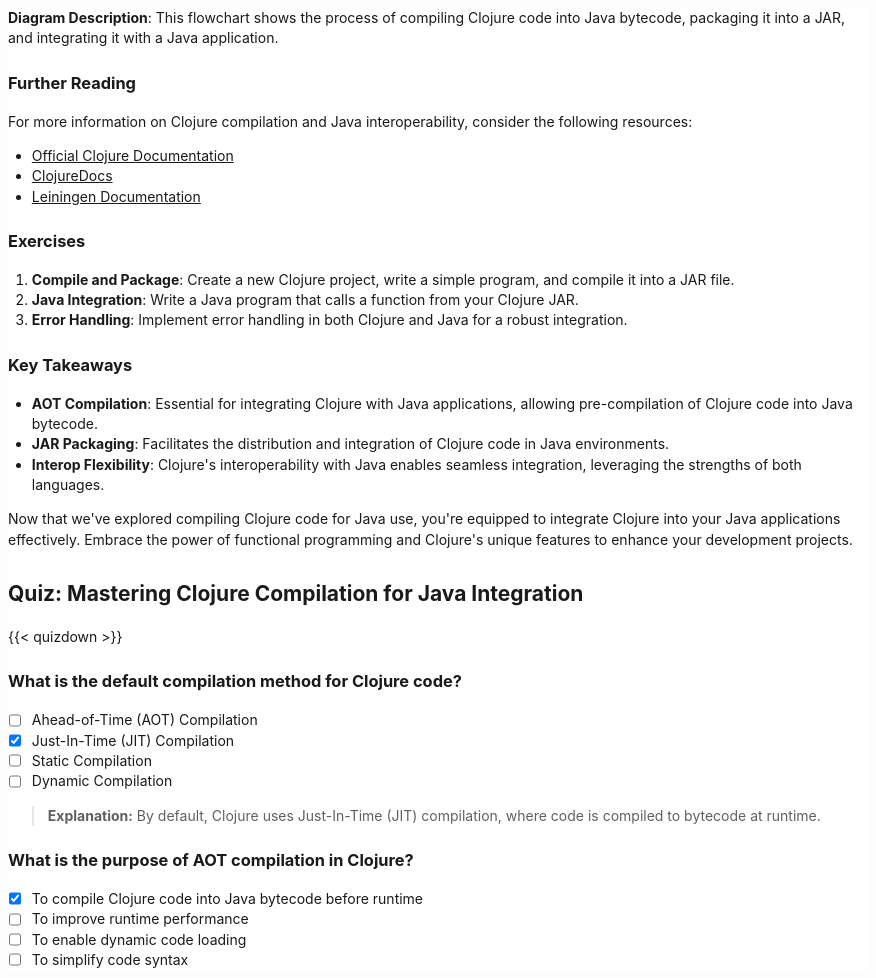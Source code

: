 **Diagram Description**: This flowchart shows the process of compiling Clojure code into Java bytecode, packaging it into a JAR, and integrating it with a Java application.

### Further Reading

For more information on Clojure compilation and Java interoperability, consider the following resources:

- [Official Clojure Documentation](https://clojure.org/reference/compilation)
- [ClojureDocs](https://clojuredocs.org/)
- [Leiningen Documentation](https://leiningen.org/)

### Exercises

1. **Compile and Package**: Create a new Clojure project, write a simple program, and compile it into a JAR file.
2. **Java Integration**: Write a Java program that calls a function from your Clojure JAR.
3. **Error Handling**: Implement error handling in both Clojure and Java for a robust integration.

### Key Takeaways

- **AOT Compilation**: Essential for integrating Clojure with Java applications, allowing pre-compilation of Clojure code into Java bytecode.
- **JAR Packaging**: Facilitates the distribution and integration of Clojure code in Java environments.
- **Interop Flexibility**: Clojure's interoperability with Java enables seamless integration, leveraging the strengths of both languages.

Now that we've explored compiling Clojure code for Java use, you're equipped to integrate Clojure into your Java applications effectively. Embrace the power of functional programming and Clojure's unique features to enhance your development projects.

## Quiz: Mastering Clojure Compilation for Java Integration

{{< quizdown >}}

### What is the default compilation method for Clojure code?

- [ ] Ahead-of-Time (AOT) Compilation
- [x] Just-In-Time (JIT) Compilation
- [ ] Static Compilation
- [ ] Dynamic Compilation

> **Explanation:** By default, Clojure uses Just-In-Time (JIT) compilation, where code is compiled to bytecode at runtime.

### What is the purpose of AOT compilation in Clojure?

- [x] To compile Clojure code into Java bytecode before runtime
- [ ] To improve runtime performance
- [ ] To enable dynamic code loading
- [ ] To simplify code syntax
